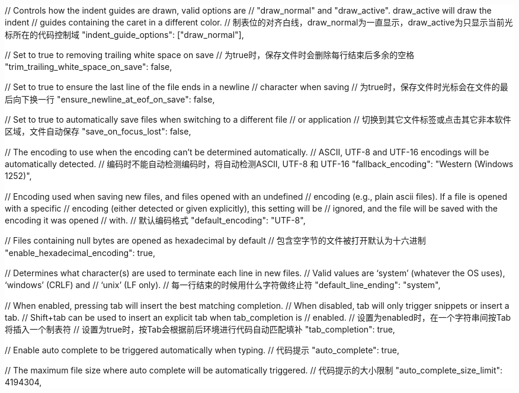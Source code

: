 // Controls how the indent guides are drawn, valid options are
// "draw_normal" and "draw_active". draw_active will draw the indent
// guides containing the caret in a different color.
// 制表位的对齐白线，draw_normal为一直显示，draw_active为只显示当前光标所在的代码控制域
"indent_guide_options": ["draw_normal"],

// Set to true to removing trailing white space on save
// 为true时，保存文件时会删除每行结束后多余的空格
"trim_trailing_white_space_on_save": false,

// Set to true to ensure the last line of the file ends in a newline
// character when saving
// 为true时，保存文件时光标会在文件的最后向下换一行
"ensure_newline_at_eof_on_save": false,

// Set to true to automatically save files when switching to a different file
// or application
// 切换到其它文件标签或点击其它非本软件区域，文件自动保存
"save_on_focus_lost": false,

// The encoding to use when the encoding can’t be determined automatically.
// ASCII, UTF-8 and UTF-16 encodings will be automatically detected.
// 编码时不能自动检测编码时，将自动检测ASCII, UTF-8 和 UTF-16
"fallback_encoding": "Western (Windows 1252)",

// Encoding used when saving new files, and files opened with an undefined
// encoding (e.g., plain ascii files). If a file is opened with a specific
// encoding (either detected or given explicitly), this setting will be
// ignored, and the file will be saved with the encoding it was opened
// with.
// 默认编码格式
"default_encoding": "UTF-8",

// Files containing null bytes are opened as hexadecimal by default
// 包含空字节的文件被打开默认为十六进制
"enable_hexadecimal_encoding": true,

// Determines what character(s) are used to terminate each line in new files.
// Valid values are ‘system’ (whatever the OS uses), ‘windows’ (CRLF) and
// ‘unix’ (LF only).
// 每一行结束的时候用什么字符做终止符
"default_line_ending": "system",

// When enabled, pressing tab will insert the best matching completion.
// When disabled, tab will only trigger snippets or insert a tab.
// Shift+tab can be used to insert an explicit tab when tab_completion is
// enabled.
// 设置为enabled时，在一个字符串间按Tab将插入一个制表符
// 设置为true时，按Tab会根据前后环境进行代码自动匹配填补
"tab_completion": true,

// Enable auto complete to be triggered automatically when typing.
// 代码提示
"auto_complete": true,

// The maximum file size where auto complete will be automatically triggered.
// 代码提示的大小限制
"auto_complete_size_limit": 4194304,
